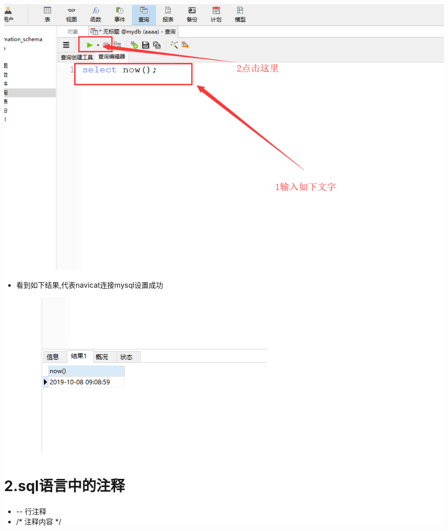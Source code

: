 ![1570496933875](assets/1570496933875.png)

- 看到如下结果,代表navicat连接mysql设置成功

![1570496970979](assets/1570496970979.png)

# 2.sql语言中的注释

- -- 行注释
- /*  注释内容 */
